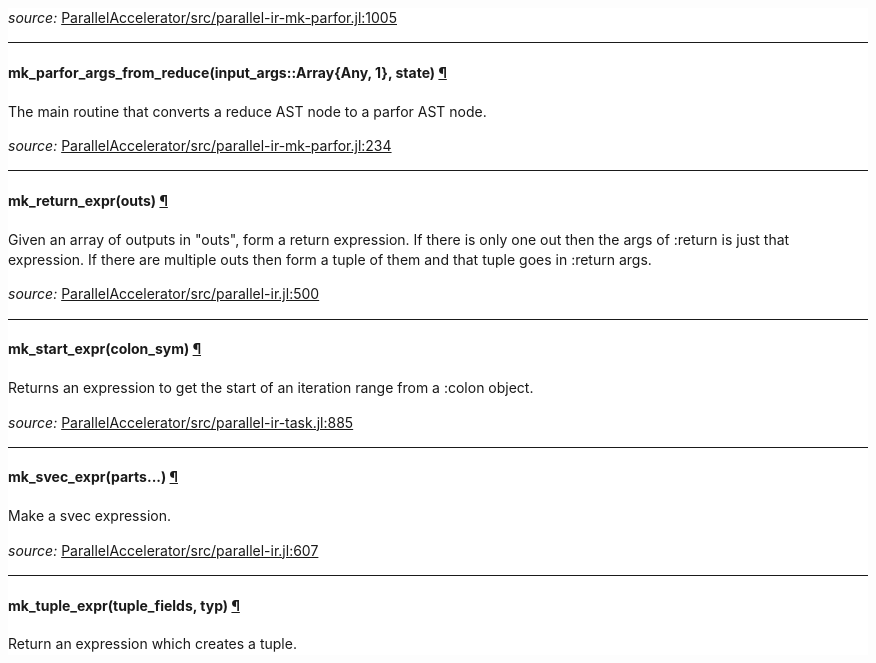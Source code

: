 
*source:*
[ParallelAccelerator/src/parallel-ir-mk-parfor.jl:1005](https://github.com/IntelLabs/ParallelAccelerator.jl/tree/44944f13cdcd8839ae646ee3ca66dbafdec20db5/src/parallel-ir-mk-parfor.jl#L1005)

---

<a id="method__mk_parfor_args_from_reduce.1" class="lexicon_definition"></a>
#### mk_parfor_args_from_reduce(input_args::Array{Any, 1},  state) [¶](#method__mk_parfor_args_from_reduce.1)
The main routine that converts a reduce AST node to a parfor AST node.


*source:*
[ParallelAccelerator/src/parallel-ir-mk-parfor.jl:234](https://github.com/IntelLabs/ParallelAccelerator.jl/tree/44944f13cdcd8839ae646ee3ca66dbafdec20db5/src/parallel-ir-mk-parfor.jl#L234)

---

<a id="method__mk_return_expr.1" class="lexicon_definition"></a>
#### mk_return_expr(outs) [¶](#method__mk_return_expr.1)
Given an array of outputs in "outs", form a return expression.
If there is only one out then the args of :return is just that expression.
If there are multiple outs then form a tuple of them and that tuple goes in :return args.


*source:*
[ParallelAccelerator/src/parallel-ir.jl:500](https://github.com/IntelLabs/ParallelAccelerator.jl/tree/44944f13cdcd8839ae646ee3ca66dbafdec20db5/src/parallel-ir.jl#L500)

---

<a id="method__mk_start_expr.1" class="lexicon_definition"></a>
#### mk_start_expr(colon_sym) [¶](#method__mk_start_expr.1)
Returns an expression to get the start of an iteration range from a :colon object.


*source:*
[ParallelAccelerator/src/parallel-ir-task.jl:885](https://github.com/IntelLabs/ParallelAccelerator.jl/tree/44944f13cdcd8839ae646ee3ca66dbafdec20db5/src/parallel-ir-task.jl#L885)

---

<a id="method__mk_svec_expr.1" class="lexicon_definition"></a>
#### mk_svec_expr(parts...) [¶](#method__mk_svec_expr.1)
Make a svec expression.


*source:*
[ParallelAccelerator/src/parallel-ir.jl:607](https://github.com/IntelLabs/ParallelAccelerator.jl/tree/44944f13cdcd8839ae646ee3ca66dbafdec20db5/src/parallel-ir.jl#L607)

---

<a id="method__mk_tuple_expr.1" class="lexicon_definition"></a>
#### mk_tuple_expr(tuple_fields,  typ) [¶](#method__mk_tuple_expr.1)
Return an expression which creates a tuple.
